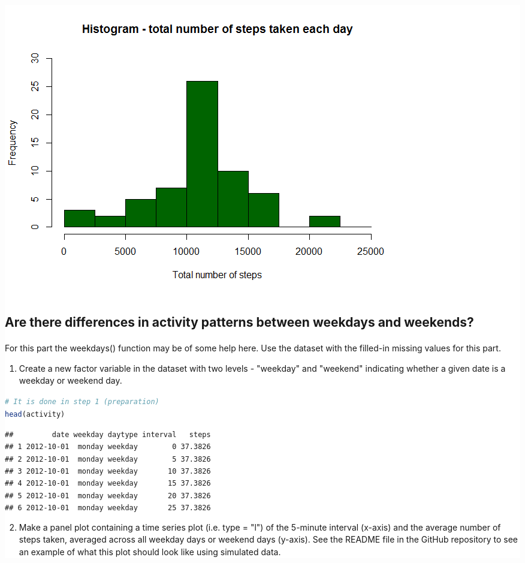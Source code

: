 ![](PA1_template_files/figure-html/unnamed-chunk-15-1.png)


## Are there differences in activity patterns between weekdays and weekends?
For this part the weekdays() function may be of some help here. Use the dataset with the filled-in missing values for this part.  
1. Create a new factor variable in the dataset with two levels - "weekday" and "weekend" indicating whether a given date is a weekday or weekend day.

```r
# It is done in step 1 (preparation)
head(activity)
```

```
##         date weekday daytype interval   steps
## 1 2012-10-01  monday weekday        0 37.3826
## 2 2012-10-01  monday weekday        5 37.3826
## 3 2012-10-01  monday weekday       10 37.3826
## 4 2012-10-01  monday weekday       15 37.3826
## 5 2012-10-01  monday weekday       20 37.3826
## 6 2012-10-01  monday weekday       25 37.3826
```
2. Make a panel plot containing a time series plot (i.e. type = "l") of the 5-minute interval (x-axis) and the average number of steps taken, averaged across all weekday days or weekend days (y-axis). See the README file in the GitHub repository to see an example of what this plot should look like using simulated data.
